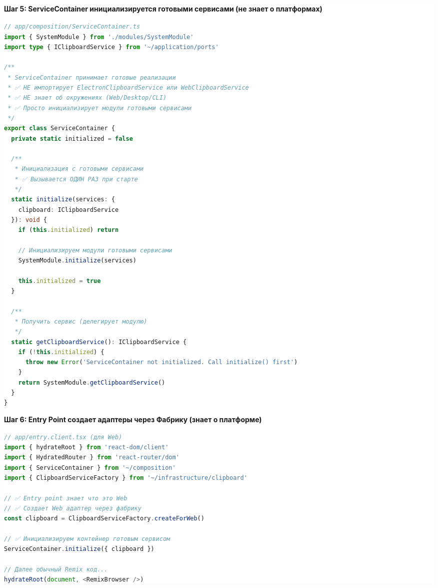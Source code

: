 **Шаг 5: ServiceContainer инициализируется готовыми сервисами (не знает о платформах)**

```typescript
// app/composition/ServiceContainer.ts
import { SystemModule } from './modules/SystemModule'
import type { IClipboardService } from '~/application/ports'

/**
 * ServiceContainer принимает готовые реализации
 * ✅ НЕ импортирует ElectronClipboardService или WebClipboardService
 * ✅ НЕ знает об окружениях (Web/Desktop/CLI)
 * ✅ Просто инициализирует модули готовыми сервисами
 */
export class ServiceContainer {
  private static initialized = false

  /**
   * Инициализация с готовыми сервисами
   * ✅ Вызывается ОДИН РАЗ при старте
   */
  static initialize(services: {
    clipboard: IClipboardService
  }): void {
    if (this.initialized) return
    
    // Инициализируем модули готовыми сервисами
    SystemModule.initialize(services)
    
    this.initialized = true
  }

  /**
   * Получить сервис (делегирует модулю)
   */
  static getClipboardService(): IClipboardService {
    if (!this.initialized) {
      throw new Error('ServiceContainer not initialized. Call initialize() first')
    }
    return SystemModule.getClipboardService()
  }
}
```

**Шаг 6: Entry Point создает адаптеры через Фабрику (знает о платформе)**

```typescript
// app/entry.client.tsx (для Web)
import { hydrateRoot } from 'react-dom/client'
import { HydratedRouter } from 'react-router/dom'
import { ServiceContainer } from '~/composition'
import { ClipboardServiceFactory } from '~/infrastructure/clipboard'

// ✅ Entry point знает что это Web
// ✅ Создает Web адаптер через фабрику
const clipboard = ClipboardServiceFactory.createForWeb()

// ✅ Инициализируем контейнер готовым сервисом
ServiceContainer.initialize({ clipboard })

// Далее обычный Remix код...
hydrateRoot(document, <RemixBrowser />)
```
